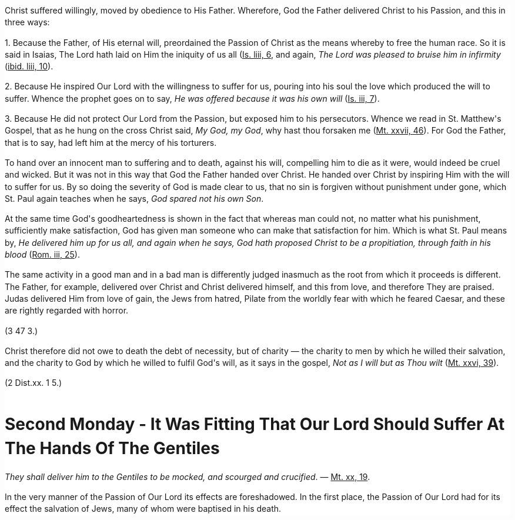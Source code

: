 Christ suffered willingly, moved by obedience to His Father. Wherefore, God the Father delivered Christ to his Passion, and this in three ways:

1\. Because the Father, of His eternal will, preordained the Passion of Christ as the means whereby to free the human race. So it is said in Isaias, The Lord hath laid on Him the iniquity of us all ([Is. liii, 6](https://vulgata.online/bible/Is.liii?ed=DR2&vfn=DR2.Is.liii.6:vs), and again, _The Lord was pleased to bruise him in infirmity_ ([ibid. liii, 10](https://vulgata.online/bible/ibid.liii?ed=DR2&vfn=DR2.ibid.liii.10:vs)).

2\. Because He inspired Our Lord with the willingness to suffer for us, pouring into his soul the love which produced the will to suffer. Whence the prophet goes on to say, _He was offered because it was his own will_ ([Is. iii, 7](https://vulgata.online/bible/Is.iii?ed=DR2&vfn=DR2.Is.iii.7:vs)).

3\. Because He did not protect Our Lord from the Passion, but exposed him to his persecutors. Whence we read in St. Matthew's Gospel, that as he hung on the cross Christ said, _My God, my God_, why hast thou forsaken me ([Mt. xxvii, 46](https://vulgata.online/bible/Mt.xxvii?ed=DR2&vfn=DR2.Mt.xxvii.46:vs)). For God the Father, that is to say, had left him at the mercy of his torturers.

To hand over an innocent man to suffering and to death, against his will, compelling him to die as it were, would indeed be cruel and wicked. But it was not in this way that God the Father handed over Christ. He handed over Christ by inspiring Him with the will to suffer for us. By so doing the severity of God is made clear to us, that no sin is forgiven without punishment under gone, which St. Paul again teaches when he says, _God spared not his own Son_.

At the same time God's goodheartedness is shown in the fact that whereas man could not, no matter what his punishment, sufficiently make satisfaction, God has given man someone who can make that satisfaction for him. Which is what St. Paul means by, _He delivered him up for us all, and again when he says, God hath proposed Christ to be a propitiation, through faith in his blood_ ([Rom. iii, 25](https://vulgata.online/bible/Rom.iii?ed=DR2&vfn=DR2.Rom.iii.25:vs)).

The same activity in a good man and in a bad man is differently judged inasmuch as the root from which it proceeds is different. The Father, for example, delivered over Christ and Christ delivered himself, and this from love, and therefore They are praised. Judas delivered Him from love of gain, the Jews from hatred, Pilate from the worldly fear with which he feared Caesar, and these are rightly regarded with horror.

(3 47 3.)

Christ therefore did not owe to death the debt of necessity, but of charity — the charity to men by which he willed their salvation, and the charity to God by which he willed to fulfil God's will, as it says in the gospel, _Not as I will but as Thou wilt_ ([Mt. xxvi, 39](https://vulgata.online/bible/Mt.xxvi?ed=DR2&vfn=DR2.Mt.xxvi.39:vs)).

(2 Dist.xx. 1 5.)

# Second Monday - It Was Fitting That Our Lord Should Suffer At The Hands Of The Gentiles

_They shall deliver him to the Gentiles to be mocked, and scourged and crucified_. — [Mt. xx, 19](https://vulgata.online/bible/Mt.xx?ed=DR2&vfn=DR2.Mt.xx.19:vs).

In the very manner of the Passion of Our Lord its effects are foreshadowed. In the first place, the Passion of Our Lord had for its effect the salvation of Jews, many of whom were baptised in his death.

